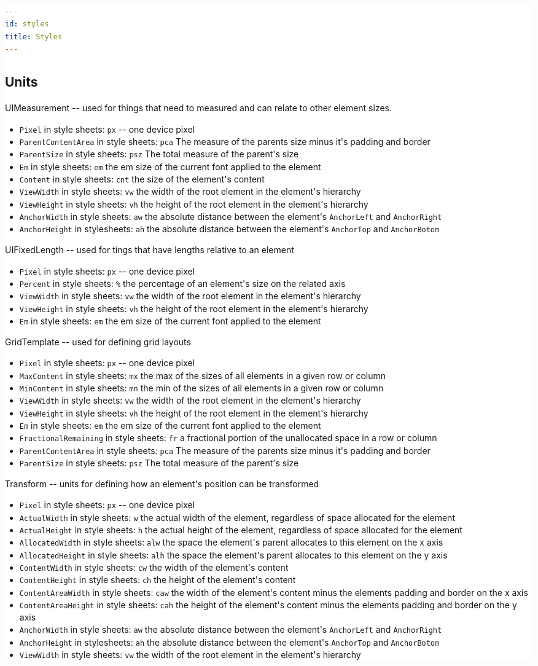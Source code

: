 ```yaml
---
id: styles
title: Styles
---
```




## Units
UIMeasurement -- used for things that need to measured and can relate to other element sizes.
 * `Pixel`  in style sheets: `px` -- one device pixel
 * `ParentContentArea` in style sheets: `pca` The measure of the parents size minus it's padding and border
 * `ParentSize` in style sheets: `psz` The total measure of the parent's size
 * `Em` in style sheets: `em` the em size of the current font applied to the element
 * `Content` in style sheets: `cnt` the size of the element's content
 * `ViewWidth` in style sheets: `vw` the width of the root element in the element's hierarchy
 * `ViewHeight` in style sheets: `vh` the height of the root element in the element's hierarchy
 * `AnchorWidth` in style sheets: `aw` the absolute distance between the element's `AnchorLeft` and `AnchorRight`
 * `AnchorHeight` in stylesheets: `ah` the absolute distance between the element's `AnchorTop` and `AnchorBotom`
 
UIFixedLength -- used for tings that have lengths relative to an element
 * `Pixel`  in style sheets: `px` -- one device pixel
 * `Percent` in style sheets: `%` the percentage of an element's size on the related axis
 * `ViewWidth` in style sheets: `vw` the width of the root element in the element's hierarchy
 * `ViewHeight` in style sheets: `vh` the height of the root element in the element's hierarchy
 * `Em` in style sheets: `em` the em size of the current font applied to the element

GridTemplate -- used for defining grid layouts
 * `Pixel`  in style sheets: `px` -- one device pixel
 * `MaxContent` in style sheets: `mx` the max of the sizes of all elements in a given row or column
 * `MinContent` in style sheets: `mn` the min of the sizes of all elements in a given row or column
 * `ViewWidth` in style sheets: `vw` the width of the root element in the element's hierarchy
 * `ViewHeight` in style sheets: `vh` the height of the root element in the element's hierarchy
 * `Em` in style sheets: `em` the em size of the current font applied to the element
 * `FractionalRemaining` in style sheets: `fr` a fractional portion of the unallocated space in a row or column
 * `ParentContentArea` in style sheets: `pca` The measure of the parents size minus it's padding and border
 * `ParentSize` in style sheets: `psz` The total measure of the parent's size

Transform -- units for defining how an element's position can be transformed
 * `Pixel` in style sheets: `px` -- one device pixel
 * `ActualWidth` in style sheets: `w` the actual width of the element, regardless of space allocated for the element
 * `ActualHeight` in style sheets: `h` the actual height of the element, regardless of space allocated for the element
 * `AllocatedWidth` in style sheets: `alw` the space the element's parent allocates to this element on the x axis
 * `AllocatedHeight` in style sheets: `alh` the space the element's parent allocates to this element on the y axis
 * `ContentWidth` in style sheets: `cw` the width of the element's content
 * `ContentHeight` in style sheets: `ch` the height of the element's content
 * `ContentAreaWidth` in style sheets: `caw` the width of the element's content minus the elements padding and border on the x axis
 * `ContentAreaHeight` in style sheets: `cah` the height of the element's content minus the elements padding and border on the y axis
 * `AnchorWidth` in style sheets: `aw` the absolute distance between the element's `AnchorLeft` and `AnchorRight`
 * `AnchorHeight` in stylesheets: `ah` the absolute distance between the element's `AnchorTop` and `AnchorBotom`
 * `ViewWidth` in style sheets: `vw` the width of the root element in the element's hierarchy
